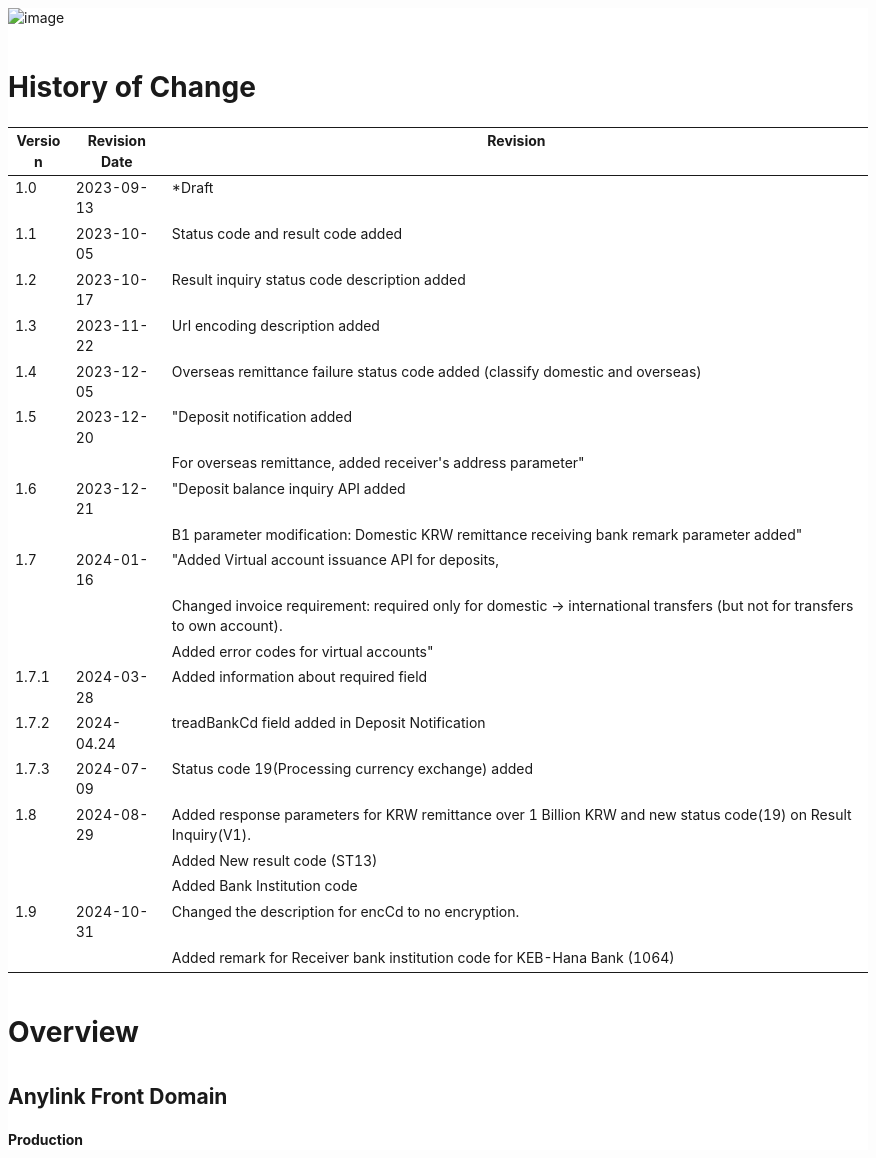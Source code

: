 

![image](https://github.com/Hecto-Financial/API-documentation/assets/73467915/939d9b90-6f12-4f0c-96dd-93bfba443ca2)

# History of Change

| Version | Revision Date         | Revision                                        |
|---------|-----------------------|-------------------------------------------------|
| 1.0     | 2023-09-13            | *Draft                                          |
| 1.1     | 2023-10-05            | Status code and result code added               |
| 1.2     | 2023-10-17            | Result inquiry status code description added    |
| 1.3     | 2023-11-22            | Url encoding description added                  |
| 1.4     |	2023-12-05	          | Overseas remittance failure status code added (classify domestic and overseas) |
|1.5      |	2023-12-20	          | "Deposit notification added                      
|         |                       |  For overseas remittance, added receiver's address parameter" |
|1.6      |	2023-12-21	          |"Deposit balance inquiry API added               |
|         |                       |B1 parameter modification: Domestic KRW remittance receiving bank remark parameter added" |
|1.7      |	2024-01-16	          |"Added Virtual account issuance API for deposits,|
|         |                       |Changed invoice requirement: required only for domestic -> international transfers (but not for transfers to own account).|
|         |                       |Added error codes for virtual accounts"          |
|1.7.1	  |2024-03-28	            |Added information about required field           |
|1.7.2    |2024-04.24	            |treadBankCd field added in Deposit Notification  |
|1.7.3	  |2024-07-09             |Status code 19(Processing currency exchange) added|
|1.8      |2024-08-29             |Added response parameters for KRW remittance over 1 Billion KRW and new status code(19) on Result Inquiry(V1). 
|         |                       |Added New result code (ST13)                      |
|         |                       |Added Bank Institution code                       |
|1.9        |2024-10-31                  |Changed the description for encCd to no encryption. |
|           |                            |Added remark for Receiver bank institution code for KEB-Hana Bank (1064)|


# Overview

## Anylink Front Domain


**Production** 
